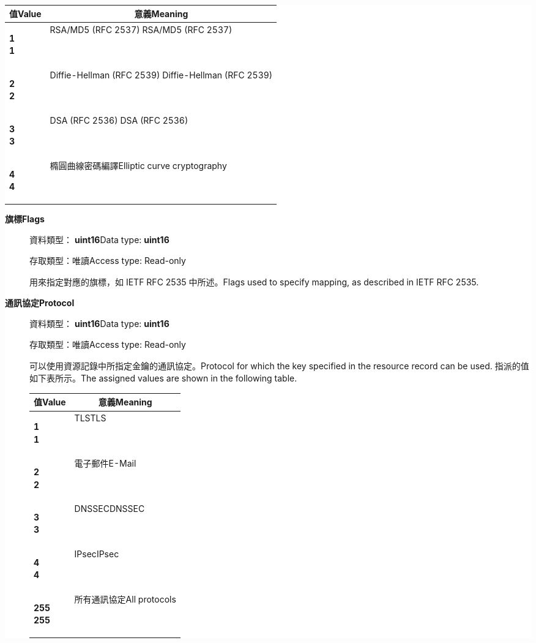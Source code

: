 

| <span data-ttu-id="fb221-133">值</span><span class="sxs-lookup"><span data-stu-id="fb221-133">Value</span></span>                                                                                                | <span data-ttu-id="fb221-134">意義</span><span class="sxs-lookup"><span data-stu-id="fb221-134">Meaning</span></span>                                |
|------------------------------------------------------------------------------------------------------|----------------------------------------|
| <span id="1"></span><dl> <span data-ttu-id="fb221-135"><dt>**1**</dt></span><span class="sxs-lookup"><span data-stu-id="fb221-135"><dt>**1**</dt></span></span> </dl> | <span data-ttu-id="fb221-136">RSA/MD5 (RFC 2537) </span><span class="sxs-lookup"><span data-stu-id="fb221-136">RSA/MD5 (RFC 2537)</span></span><br/>          |
| <span id="2"></span><dl> <span data-ttu-id="fb221-137"><dt>**2**</dt></span><span class="sxs-lookup"><span data-stu-id="fb221-137"><dt>**2**</dt></span></span> </dl> | <span data-ttu-id="fb221-138">Diffie-Hellman (RFC 2539) </span><span class="sxs-lookup"><span data-stu-id="fb221-138">Diffie-Hellman (RFC 2539)</span></span><br/>   |
| <span id="3"></span><dl> <span data-ttu-id="fb221-139"><dt>**3**</dt></span><span class="sxs-lookup"><span data-stu-id="fb221-139"><dt>**3**</dt></span></span> </dl> | <span data-ttu-id="fb221-140">DSA (RFC 2536) </span><span class="sxs-lookup"><span data-stu-id="fb221-140">DSA (RFC 2536)</span></span><br/>              |
| <span id="4"></span><dl> <span data-ttu-id="fb221-141"><dt>**4**</dt></span><span class="sxs-lookup"><span data-stu-id="fb221-141"><dt>**4**</dt></span></span> </dl> | <span data-ttu-id="fb221-142">橢圓曲線密碼編譯</span><span class="sxs-lookup"><span data-stu-id="fb221-142">Elliptic curve cryptography</span></span><br/> |



 

</dd> <dt>

<span data-ttu-id="fb221-143">**旗標**</span><span class="sxs-lookup"><span data-stu-id="fb221-143">**Flags**</span></span>
</dt> <dd> <dl> <dt>

<span data-ttu-id="fb221-144">資料類型： **uint16**</span><span class="sxs-lookup"><span data-stu-id="fb221-144">Data type: **uint16**</span></span>
</dt> <dt>

<span data-ttu-id="fb221-145">存取類型：唯讀</span><span class="sxs-lookup"><span data-stu-id="fb221-145">Access type: Read-only</span></span>
</dt> </dl>

<span data-ttu-id="fb221-146">用來指定對應的旗標，如 IETF RFC 2535 中所述。</span><span class="sxs-lookup"><span data-stu-id="fb221-146">Flags used to specify mapping, as described in IETF RFC 2535.</span></span>

</dd> <dt>

<span data-ttu-id="fb221-147">**通訊協定**</span><span class="sxs-lookup"><span data-stu-id="fb221-147">**Protocol**</span></span>
</dt> <dd> <dl> <dt>

<span data-ttu-id="fb221-148">資料類型： **uint16**</span><span class="sxs-lookup"><span data-stu-id="fb221-148">Data type: **uint16**</span></span>
</dt> <dt>

<span data-ttu-id="fb221-149">存取類型：唯讀</span><span class="sxs-lookup"><span data-stu-id="fb221-149">Access type: Read-only</span></span>
</dt> </dl>

<span data-ttu-id="fb221-150">可以使用資源記錄中所指定金鑰的通訊協定。</span><span class="sxs-lookup"><span data-stu-id="fb221-150">Protocol for which the key specified in the resource record can be used.</span></span> <span data-ttu-id="fb221-151">指派的值如下表所示。</span><span class="sxs-lookup"><span data-stu-id="fb221-151">The assigned values are shown in the following table.</span></span>



| <span data-ttu-id="fb221-152">值</span><span class="sxs-lookup"><span data-stu-id="fb221-152">Value</span></span>                                                                                                    | <span data-ttu-id="fb221-153">意義</span><span class="sxs-lookup"><span data-stu-id="fb221-153">Meaning</span></span>                  |
|----------------------------------------------------------------------------------------------------------|--------------------------|
| <span id="1"></span><dl> <span data-ttu-id="fb221-154"><dt>**1**</dt></span><span class="sxs-lookup"><span data-stu-id="fb221-154"><dt>**1**</dt></span></span> </dl>     | <span data-ttu-id="fb221-155">TLS</span><span class="sxs-lookup"><span data-stu-id="fb221-155">TLS</span></span><br/>           |
| <span id="2"></span><dl> <span data-ttu-id="fb221-156"><dt>**2**</dt></span><span class="sxs-lookup"><span data-stu-id="fb221-156"><dt>**2**</dt></span></span> </dl>     | <span data-ttu-id="fb221-157">電子郵件</span><span class="sxs-lookup"><span data-stu-id="fb221-157">E-Mail</span></span><br/>        |
| <span id="3"></span><dl> <span data-ttu-id="fb221-158"><dt>**3**</dt></span><span class="sxs-lookup"><span data-stu-id="fb221-158"><dt>**3**</dt></span></span> </dl>     | <span data-ttu-id="fb221-159">DNSSEC</span><span class="sxs-lookup"><span data-stu-id="fb221-159">DNSSEC</span></span><br/>        |
| <span id="4"></span><dl> <span data-ttu-id="fb221-160"><dt>**4**</dt></span><span class="sxs-lookup"><span data-stu-id="fb221-160"><dt>**4**</dt></span></span> </dl>     | <span data-ttu-id="fb221-161">IPsec</span><span class="sxs-lookup"><span data-stu-id="fb221-161">IPsec</span></span><br/>         |
| <span id="255"></span><dl> <span data-ttu-id="fb221-162"><dt>**255**</dt></span><span class="sxs-lookup"><span data-stu-id="fb221-162"><dt>**255**</dt></span></span> </dl> | <span data-ttu-id="fb221-163">所有通訊協定</span><span class="sxs-lookup"><span data-stu-id="fb221-163">All protocols</span></span><br/> |
